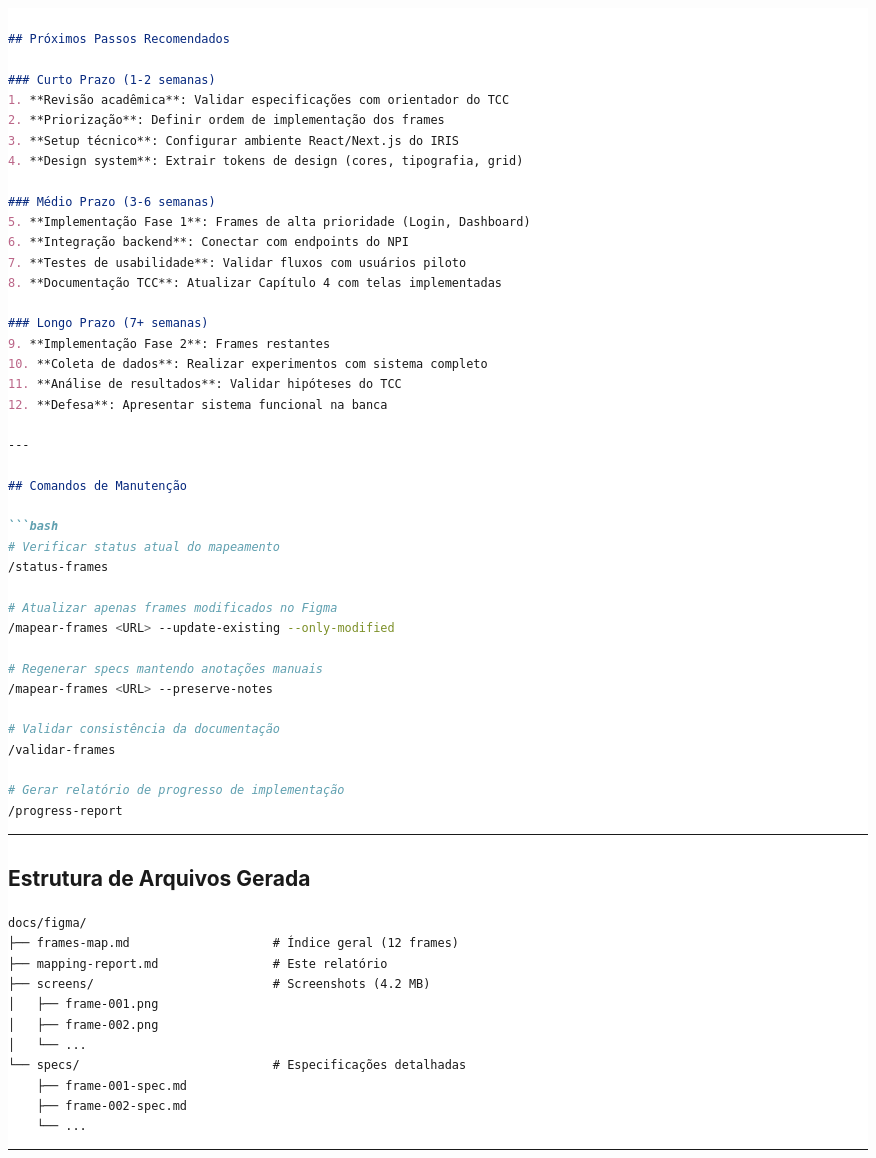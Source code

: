 ```markdown

## Próximos Passos Recomendados

### Curto Prazo (1-2 semanas)
1. **Revisão acadêmica**: Validar especificações com orientador do TCC
2. **Priorização**: Definir ordem de implementação dos frames
3. **Setup técnico**: Configurar ambiente React/Next.js do IRIS
4. **Design system**: Extrair tokens de design (cores, tipografia, grid)

### Médio Prazo (3-6 semanas)
5. **Implementação Fase 1**: Frames de alta prioridade (Login, Dashboard)
6. **Integração backend**: Conectar com endpoints do NPI
7. **Testes de usabilidade**: Validar fluxos com usuários piloto
8. **Documentação TCC**: Atualizar Capítulo 4 com telas implementadas

### Longo Prazo (7+ semanas)
9. **Implementação Fase 2**: Frames restantes
10. **Coleta de dados**: Realizar experimentos com sistema completo
11. **Análise de resultados**: Validar hipóteses do TCC
12. **Defesa**: Apresentar sistema funcional na banca

---

## Comandos de Manutenção

```bash
# Verificar status atual do mapeamento
/status-frames

# Atualizar apenas frames modificados no Figma
/mapear-frames <URL> --update-existing --only-modified

# Regenerar specs mantendo anotações manuais
/mapear-frames <URL> --preserve-notes

# Validar consistência da documentação
/validar-frames

# Gerar relatório de progresso de implementação
/progress-report
```

---

## Estrutura de Arquivos Gerada

```
docs/figma/
├── frames-map.md                    # Índice geral (12 frames)
├── mapping-report.md                # Este relatório
├── screens/                         # Screenshots (4.2 MB)
│   ├── frame-001.png
│   ├── frame-002.png
│   └── ...
└── specs/                           # Especificações detalhadas
    ├── frame-001-spec.md
    ├── frame-002-spec.md
    └── ...
```

---